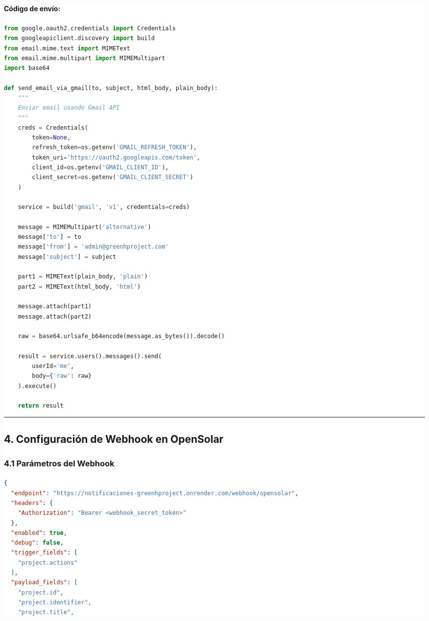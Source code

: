 #### Código de envío:
```python
from google.oauth2.credentials import Credentials
from googleapiclient.discovery import build
from email.mime.text import MIMEText
from email.mime.multipart import MIMEMultipart
import base64

def send_email_via_gmail(to, subject, html_body, plain_body):
    """
    Enviar email usando Gmail API
    """
    creds = Credentials(
        token=None,
        refresh_token=os.getenv('GMAIL_REFRESH_TOKEN'),
        token_uri='https://oauth2.googleapis.com/token',
        client_id=os.getenv('GMAIL_CLIENT_ID'),
        client_secret=os.getenv('GMAIL_CLIENT_SECRET')
    )
    
    service = build('gmail', 'v1', credentials=creds)
    
    message = MIMEMultipart('alternative')
    message['to'] = to
    message['from'] = 'admin@greenhproject.com'
    message['subject'] = subject
    
    part1 = MIMEText(plain_body, 'plain')
    part2 = MIMEText(html_body, 'html')
    
    message.attach(part1)
    message.attach(part2)
    
    raw = base64.urlsafe_b64encode(message.as_bytes()).decode()
    
    result = service.users().messages().send(
        userId='me',
        body={'raw': raw}
    ).execute()
    
    return result
```

---

## 4. Configuración de Webhook en OpenSolar

### 4.1 Parámetros del Webhook

```json
{
  "endpoint": "https://notificaciones-greenhproject.onrender.com/webhook/opensolar",
  "headers": {
    "Authorization": "Bearer <webhook_secret_token>"
  },
  "enabled": true,
  "debug": false,
  "trigger_fields": [
    "project.actions"
  ],
  "payload_fields": [
    "project.id",
    "project.identifier",
    "project.title",
```